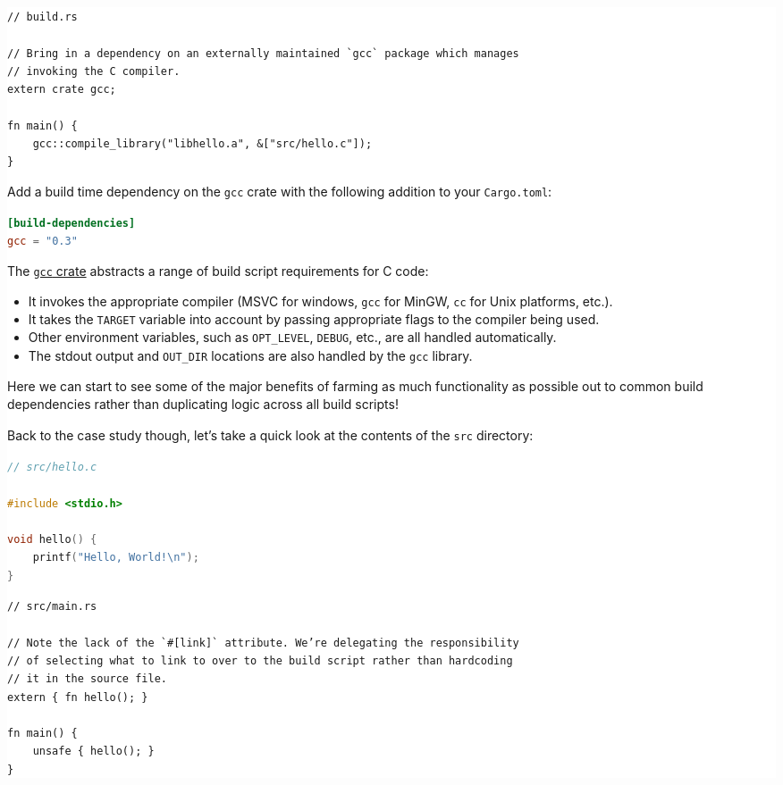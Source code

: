 ```rust,ignore
// build.rs

// Bring in a dependency on an externally maintained `gcc` package which manages
// invoking the C compiler.
extern crate gcc;

fn main() {
    gcc::compile_library("libhello.a", &["src/hello.c"]);
}
```

Add a build time dependency on the `gcc` crate with the following addition to
your `Cargo.toml`:

```toml
[build-dependencies]
gcc = "0.3"
```

The [`gcc` crate](https://crates.io/crates/gcc) abstracts a range of build
script requirements for C code:

* It invokes the appropriate compiler (MSVC for windows, `gcc` for MinGW, `cc`
  for Unix platforms, etc.).
* It takes the `TARGET` variable into account by passing appropriate flags to
  the compiler being used.
* Other environment variables, such as `OPT_LEVEL`, `DEBUG`, etc., are all
  handled automatically.
* The stdout output and `OUT_DIR` locations are also handled by the `gcc`
  library.

Here we can start to see some of the major benefits of farming as much
functionality as possible out to common build dependencies rather than
duplicating logic across all build scripts!

Back to the case study though, let’s take a quick look at the contents of the
`src` directory:

```c
// src/hello.c

#include <stdio.h>

void hello() {
    printf("Hello, World!\n");
}
```

```rust,ignore
// src/main.rs

// Note the lack of the `#[link]` attribute. We’re delegating the responsibility
// of selecting what to link to over to the build script rather than hardcoding
// it in the source file.
extern { fn hello(); }

fn main() {
    unsafe { hello(); }
}
```


[env]: environment-variables.html
[links]: #the-links-manifest-key
[star-sys]: #-sys-packages
[git2-rs]: https://github.com/alexcrichton/git2-rs/tree/master/libgit2-sys
[libgit2]: https://github.com/libgit2/libgit2
